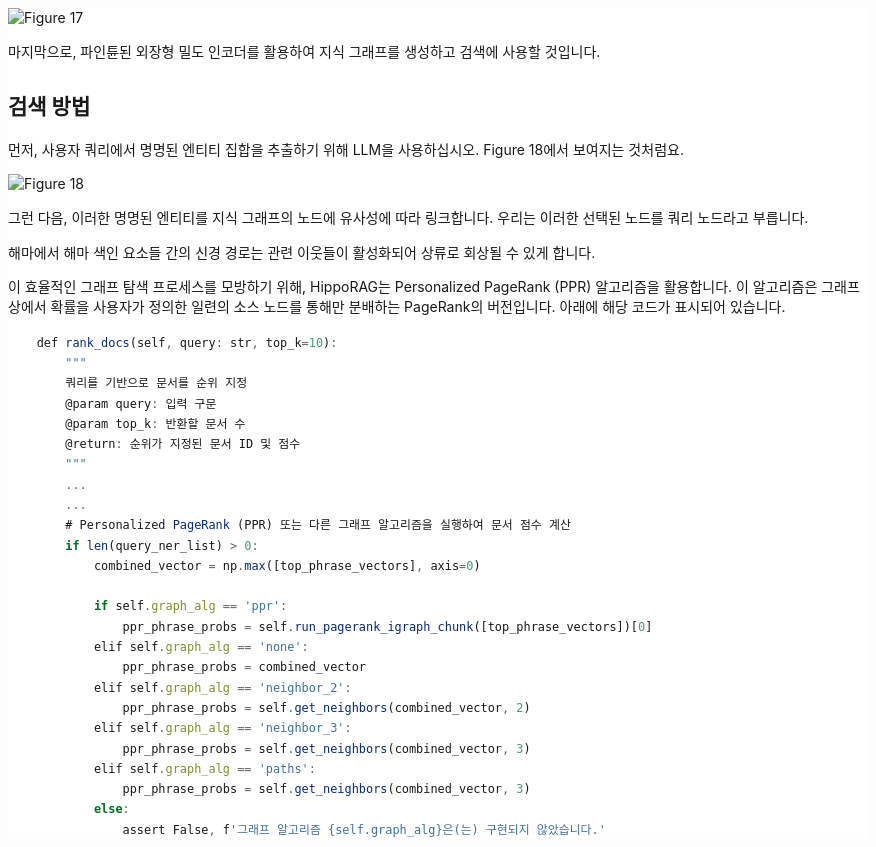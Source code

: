 ![Figure 17](/assets/img/2024-06-19-AdvancedRAG12EnhancingGlobalUnderstanding_14.png)

마지막으로, 파인튠된 외장형 밀도 인코더를 활용하여 지식 그래프를 생성하고 검색에 사용할 것입니다.

## 검색 방법



<ins class="adsbygoogle"
     style="display:block"
     data-ad-client="ca-pub-4877378276818686"
     data-ad-slot="1107185301"
     data-ad-format="auto"
     data-full-width-responsive="true"></ins>

<script>
     (adsbygoogle = window.adsbygoogle || []).push({});
</script>

먼저, 사용자 쿼리에서 명명된 엔티티 집합을 추출하기 위해 LLM을 사용하십시오. Figure 18에서 보여지는 것처럼요.

![Figure 18](/assets/img/2024-06-19-AdvancedRAG12EnhancingGlobalUnderstanding_15.png)

그런 다음, 이러한 명명된 엔티티를 지식 그래프의 노드에 유사성에 따라 링크합니다. 우리는 이러한 선택된 노드를 쿼리 노드라고 부릅니다.

해마에서 해마 색인 요소들 간의 신경 경로는 관련 이웃들이 활성화되어 상류로 회상될 수 있게 합니다.



<ins class="adsbygoogle"
     style="display:block"
     data-ad-client="ca-pub-4877378276818686"
     data-ad-slot="1107185301"
     data-ad-format="auto"
     data-full-width-responsive="true"></ins>

<script>
     (adsbygoogle = window.adsbygoogle || []).push({});
</script>

이 효율적인 그래프 탐색 프로세스를 모방하기 위해, HippoRAG는 Personalized PageRank (PPR) 알고리즘을 활용합니다. 이 알고리즘은 그래프 상에서 확률을 사용자가 정의한 일련의 소스 노드를 통해만 분배하는 PageRank의 버전입니다. 아래에 해당 코드가 표시되어 있습니다.

```js
    def rank_docs(self, query: str, top_k=10):
        """
        쿼리를 기반으로 문서를 순위 지정
        @param query: 입력 구문
        @param top_k: 반환할 문서 수
        @return: 순위가 지정된 문서 ID 및 점수
        """
        ...
        ...
        # Personalized PageRank (PPR) 또는 다른 그래프 알고리즘을 실행하여 문서 점수 계산
        if len(query_ner_list) > 0:
            combined_vector = np.max([top_phrase_vectors], axis=0)

            if self.graph_alg == 'ppr':
                ppr_phrase_probs = self.run_pagerank_igraph_chunk([top_phrase_vectors])[0]
            elif self.graph_alg == 'none':
                ppr_phrase_probs = combined_vector
            elif self.graph_alg == 'neighbor_2':
                ppr_phrase_probs = self.get_neighbors(combined_vector, 2)
            elif self.graph_alg == 'neighbor_3':
                ppr_phrase_probs = self.get_neighbors(combined_vector, 3)
            elif self.graph_alg == 'paths':
                ppr_phrase_probs = self.get_neighbors(combined_vector, 3)
            else:
                assert False, f'그래프 알고리즘 {self.graph_alg}은(는) 구현되지 않았습니다.'
```